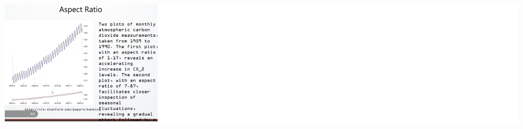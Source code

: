 <img src="0708(上午)-可视化设计与编码(陈晴)/image-20200708105652579.png" alt="image-20200708105652579" style="zoom:25%;" />
